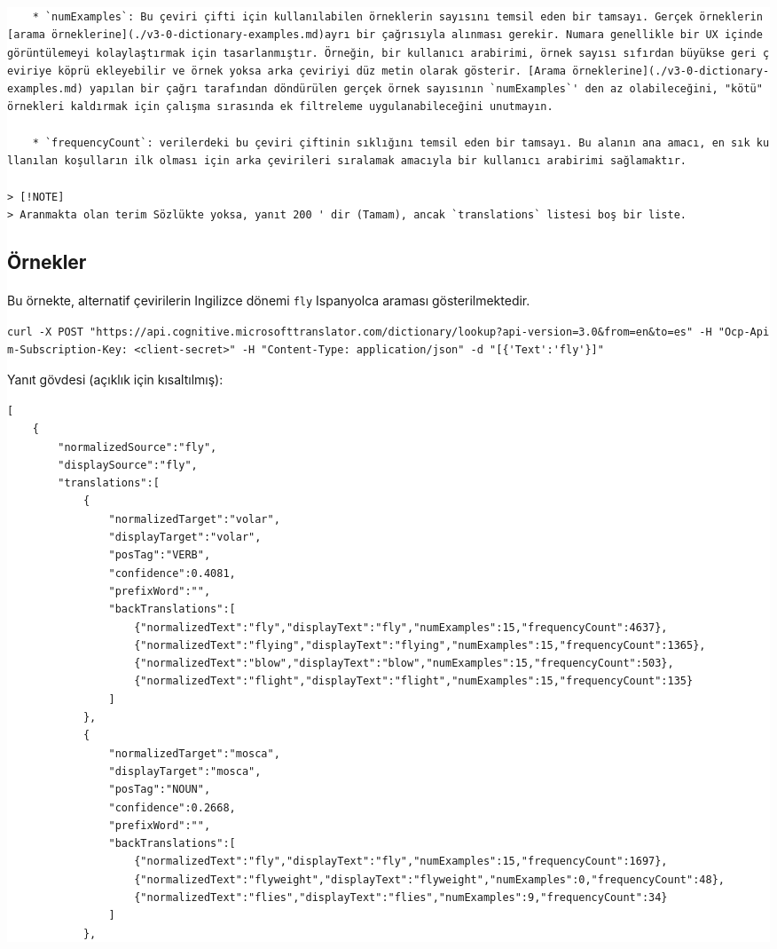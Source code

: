         * `numExamples`: Bu çeviri çifti için kullanılabilen örneklerin sayısını temsil eden bir tamsayı. Gerçek örneklerin [arama örneklerine](./v3-0-dictionary-examples.md)ayrı bir çağrısıyla alınması gerekir. Numara genellikle bir UX içinde görüntülemeyi kolaylaştırmak için tasarlanmıştır. Örneğin, bir kullanıcı arabirimi, örnek sayısı sıfırdan büyükse geri çeviriye köprü ekleyebilir ve örnek yoksa arka çeviriyi düz metin olarak gösterir. [Arama örneklerine](./v3-0-dictionary-examples.md) yapılan bir çağrı tarafından döndürülen gerçek örnek sayısının `numExamples`' den az olabileceğini, "kötü" örnekleri kaldırmak için çalışma sırasında ek filtreleme uygulanabileceğini unutmayın.
        
        * `frequencyCount`: verilerdeki bu çeviri çiftinin sıklığını temsil eden bir tamsayı. Bu alanın ana amacı, en sık kullanılan koşulların ilk olması için arka çevirileri sıralamak amacıyla bir kullanıcı arabirimi sağlamaktır.

    > [!NOTE]
    > Aranmakta olan terim Sözlükte yoksa, yanıt 200 ' dir (Tamam), ancak `translations` listesi boş bir liste.

## <a name="examples"></a>Örnekler

Bu örnekte, alternatif çevirilerin Ingilizce dönemi `fly` Ispanyolca araması gösterilmektedir.

```curl
curl -X POST "https://api.cognitive.microsofttranslator.com/dictionary/lookup?api-version=3.0&from=en&to=es" -H "Ocp-Apim-Subscription-Key: <client-secret>" -H "Content-Type: application/json" -d "[{'Text':'fly'}]"
```

Yanıt gövdesi (açıklık için kısaltılmış):

```
[
    {
        "normalizedSource":"fly",
        "displaySource":"fly",
        "translations":[
            {
                "normalizedTarget":"volar",
                "displayTarget":"volar",
                "posTag":"VERB",
                "confidence":0.4081,
                "prefixWord":"",
                "backTranslations":[
                    {"normalizedText":"fly","displayText":"fly","numExamples":15,"frequencyCount":4637},
                    {"normalizedText":"flying","displayText":"flying","numExamples":15,"frequencyCount":1365},
                    {"normalizedText":"blow","displayText":"blow","numExamples":15,"frequencyCount":503},
                    {"normalizedText":"flight","displayText":"flight","numExamples":15,"frequencyCount":135}
                ]
            },
            {
                "normalizedTarget":"mosca",
                "displayTarget":"mosca",
                "posTag":"NOUN",
                "confidence":0.2668,
                "prefixWord":"",
                "backTranslations":[
                    {"normalizedText":"fly","displayText":"fly","numExamples":15,"frequencyCount":1697},
                    {"normalizedText":"flyweight","displayText":"flyweight","numExamples":0,"frequencyCount":48},
                    {"normalizedText":"flies","displayText":"flies","numExamples":9,"frequencyCount":34}
                ]
            },
```
